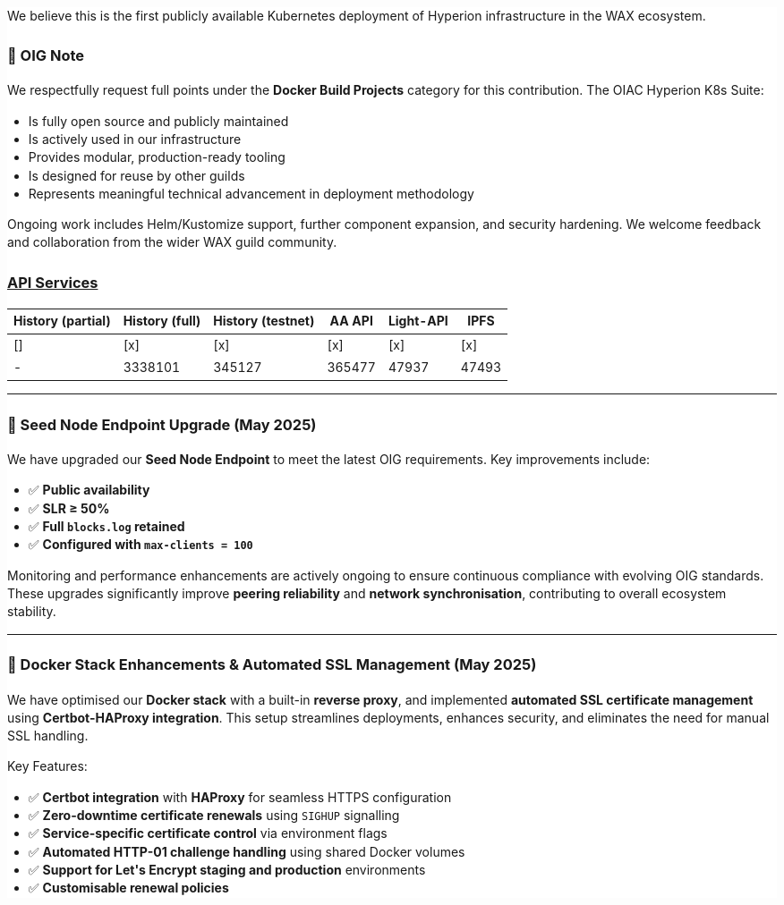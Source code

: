 We believe this is the first publicly available Kubernetes deployment of Hyperion infrastructure in the WAX ecosystem.

### 🔹 OIG Note

We respectfully request full points under the **Docker Build Projects** category for this contribution. The OIAC Hyperion K8s Suite:
- Is fully open source and publicly maintained
- Is actively used in our infrastructure
- Provides modular, production-ready tooling
- Is designed for reuse by other guilds
- Represents meaningful technical advancement in deployment methodology

Ongoing work includes Helm/Kustomize support, further component expansion, and security hardening. We welcome feedback and collaboration from the wider WAX guild community.


### <ins>API Services</ins>

| History (partial) | History (full) | History (testnet) | AA API | Light-API  | IPFS |
|--------|--------|--------|--------|--------|--------|
| [] | [x] | [x] | [x] | [x] | [x] |  [x] |
| - | 3338101 | 345127 | 365477 | 47937 |  47493 |

---

### 🌱 Seed Node Endpoint Upgrade (May 2025)

We have upgraded our **Seed Node Endpoint** to meet the latest OIG requirements. Key improvements include:

- ✅ **Public availability**  
- ✅ **SLR ≥ 50%**  
- ✅ **Full `blocks.log` retained**  
- ✅ **Configured with `max-clients = 100`**

Monitoring and performance enhancements are actively ongoing to ensure continuous compliance with evolving OIG standards. These upgrades significantly improve **peering reliability** and **network synchronisation**, contributing to overall ecosystem stability.

---

### 🔐 Docker Stack Enhancements & Automated SSL Management (May 2025)

We have optimised our **Docker stack** with a built-in **reverse proxy**, and implemented **automated SSL certificate management** using **Certbot-HAProxy integration**. This setup streamlines deployments, enhances security, and eliminates the need for manual SSL handling.

Key Features:
- ✅ **Certbot integration** with **HAProxy** for seamless HTTPS configuration
- ✅ **Zero-downtime certificate renewals** using `SIGHUP` signalling
- ✅ **Service-specific certificate control** via environment flags
- ✅ **Automated HTTP-01 challenge handling** using shared Docker volumes
- ✅ **Support for Let's Encrypt staging and production** environments
- ✅ **Customisable renewal policies**
